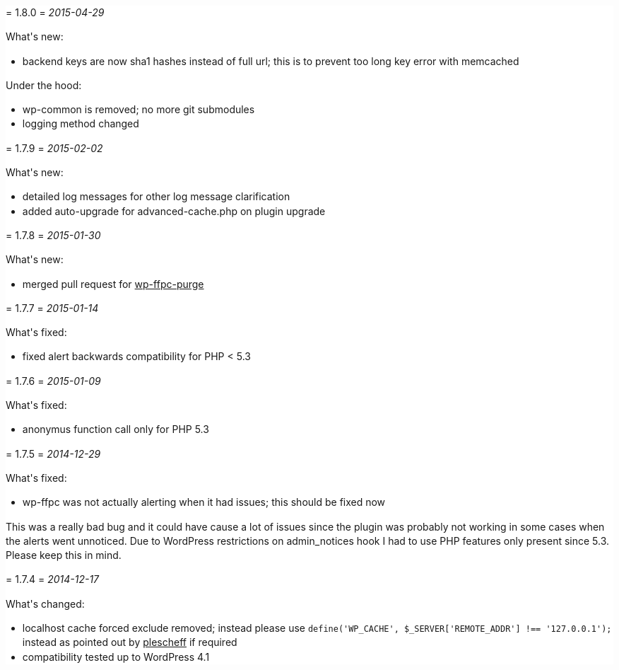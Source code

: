 = 1.8.0 =
*2015-04-29*

What's new:

* backend keys are now sha1 hashes instead of full url; this is to prevent too long key error with memcached

Under the hood:
* wp-common is removed; no more git submodules
* logging method changed

= 1.7.9 =
*2015-02-02*

What's new:

* detailed log messages for other log message clarification
* added auto-upgrade for advanced-cache.php on plugin upgrade


= 1.7.8 =
*2015-01-30*

What's new:

* merged pull request for [wp-ffpc-purge](https://github.com/zeroturnaround/wp-ffpc-purge)


= 1.7.7 =
*2015-01-14*

What's fixed:

* fixed alert backwards compatibility for PHP < 5.3


= 1.7.6 =
*2015-01-09*

What's fixed:

* anonymus function call only for PHP 5.3

= 1.7.5 =
*2014-12-29*

What's fixed:

* wp-ffpc was not actually alerting when it had issues; this should be fixed now

This was a really bad bug and it could have cause a lot of issues since the plugin was probably not working in some cases when the alerts went unnoticed. Due to WordPress restrictions on admin_notices hook I had to use PHP features only present since 5.3. Please keep this in mind.


= 1.7.4 =
*2014-12-17*

What's changed:

* localhost cache forced exclude removed; instead please use `define('WP_CACHE', $_SERVER['REMOTE_ADDR'] !== '127.0.0.1');` instead as pointed out by [plescheff](https://github.com/petermolnar/wp-ffpc/commit/eb4942005273822aec8c2da09f0e763807f94f9c#commitcomment-9006031) if required
* compatibility tested up to WordPress 4.1
